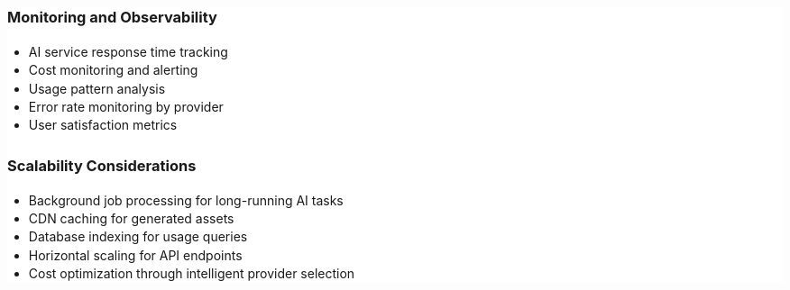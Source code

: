 ### Monitoring and Observability
- AI service response time tracking
- Cost monitoring and alerting
- Usage pattern analysis
- Error rate monitoring by provider
- User satisfaction metrics

### Scalability Considerations
- Background job processing for long-running AI tasks
- CDN caching for generated assets
- Database indexing for usage queries
- Horizontal scaling for API endpoints
- Cost optimization through intelligent provider selection